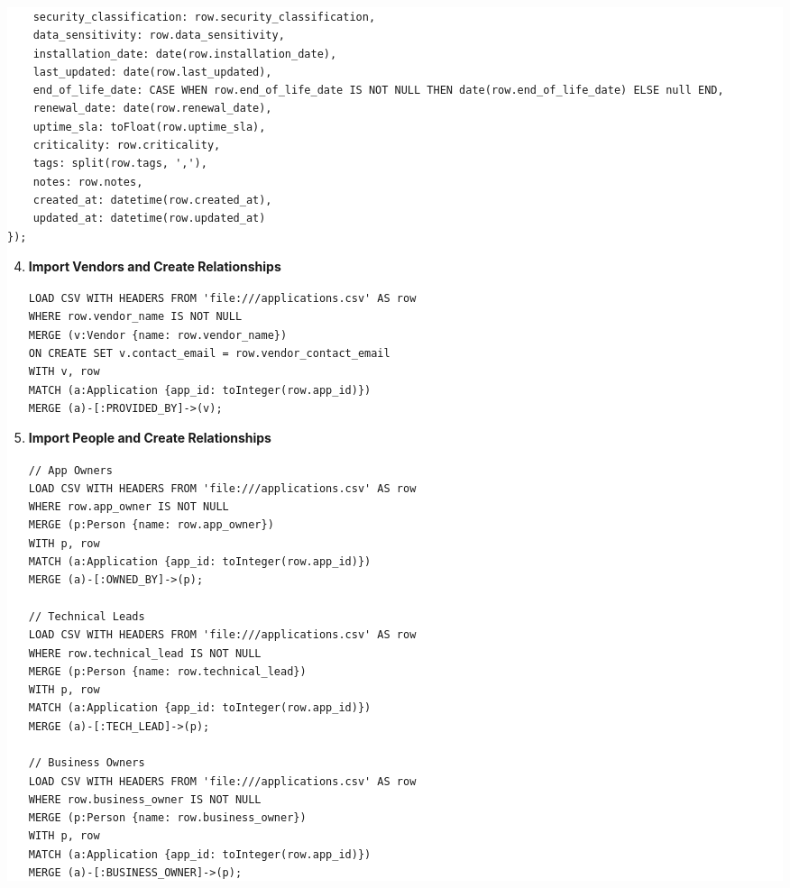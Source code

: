 ```cypher
    security_classification: row.security_classification,
    data_sensitivity: row.data_sensitivity,
    installation_date: date(row.installation_date),
    last_updated: date(row.last_updated),
    end_of_life_date: CASE WHEN row.end_of_life_date IS NOT NULL THEN date(row.end_of_life_date) ELSE null END,
    renewal_date: date(row.renewal_date),
    uptime_sla: toFloat(row.uptime_sla),
    criticality: row.criticality,
    tags: split(row.tags, ','),
    notes: row.notes,
    created_at: datetime(row.created_at),
    updated_at: datetime(row.updated_at)
});
   ```

4. **Import Vendors and Create Relationships**

   ```cypher
   LOAD CSV WITH HEADERS FROM 'file:///applications.csv' AS row
   WHERE row.vendor_name IS NOT NULL
   MERGE (v:Vendor {name: row.vendor_name})
   ON CREATE SET v.contact_email = row.vendor_contact_email
   WITH v, row
   MATCH (a:Application {app_id: toInteger(row.app_id)})
   MERGE (a)-[:PROVIDED_BY]->(v);
   ```

5. **Import People and Create Relationships**

   ```cypher
   // App Owners
   LOAD CSV WITH HEADERS FROM 'file:///applications.csv' AS row
   WHERE row.app_owner IS NOT NULL
   MERGE (p:Person {name: row.app_owner})
   WITH p, row
   MATCH (a:Application {app_id: toInteger(row.app_id)})
   MERGE (a)-[:OWNED_BY]->(p);

   // Technical Leads
   LOAD CSV WITH HEADERS FROM 'file:///applications.csv' AS row
   WHERE row.technical_lead IS NOT NULL
   MERGE (p:Person {name: row.technical_lead})
   WITH p, row
   MATCH (a:Application {app_id: toInteger(row.app_id)})
   MERGE (a)-[:TECH_LEAD]->(p);

   // Business Owners
   LOAD CSV WITH HEADERS FROM 'file:///applications.csv' AS row
   WHERE row.business_owner IS NOT NULL
   MERGE (p:Person {name: row.business_owner})
   WITH p, row
   MATCH (a:Application {app_id: toInteger(row.app_id)})
   MERGE (a)-[:BUSINESS_OWNER]->(p);
   ```
